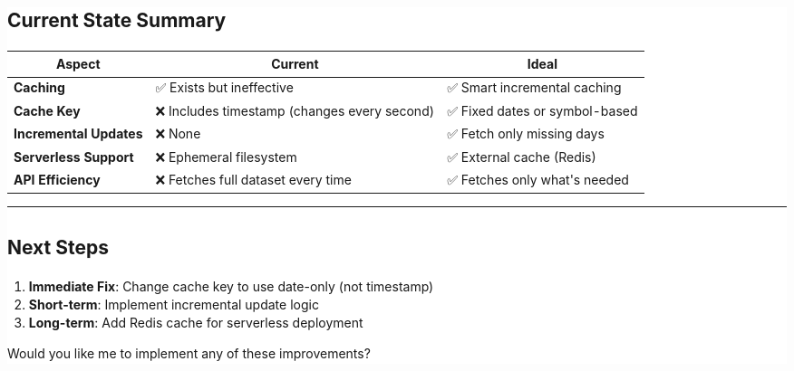 
## Current State Summary

| Aspect | Current | Ideal |
|--------|---------|------|
| **Caching** | ✅ Exists but ineffective | ✅ Smart incremental caching |
| **Cache Key** | ❌ Includes timestamp (changes every second) | ✅ Fixed dates or symbol-based |
| **Incremental Updates** | ❌ None | ✅ Fetch only missing days |
| **Serverless Support** | ❌ Ephemeral filesystem | ✅ External cache (Redis) |
| **API Efficiency** | ❌ Fetches full dataset every time | ✅ Fetches only what's needed |

---

## Next Steps

1. **Immediate Fix**: Change cache key to use date-only (not timestamp)
2. **Short-term**: Implement incremental update logic
3. **Long-term**: Add Redis cache for serverless deployment

Would you like me to implement any of these improvements?
